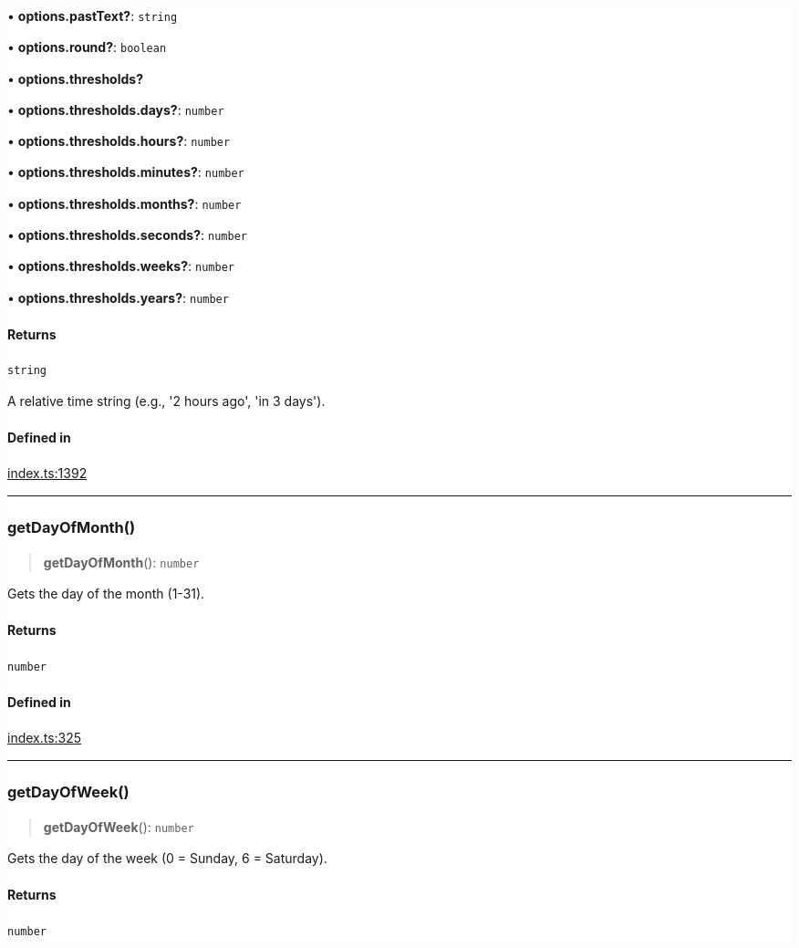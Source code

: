 • **options.pastText?**: `string`

• **options.round?**: `boolean`

• **options.thresholds?**

• **options.thresholds.days?**: `number`

• **options.thresholds.hours?**: `number`

• **options.thresholds.minutes?**: `number`

• **options.thresholds.months?**: `number`

• **options.thresholds.seconds?**: `number`

• **options.thresholds.weeks?**: `number`

• **options.thresholds.years?**: `number`

#### Returns

`string`

A relative time string (e.g., '2 hours ago', 'in 3 days').

#### Defined in

[index.ts:1392](https://github.com/idimetrix/pro-date/blob/e1314992baab811f5440324c3037ce14a29b4355/src/index.ts#L1392)

***

### getDayOfMonth()

> **getDayOfMonth**(): `number`

Gets the day of the month (1-31).

#### Returns

`number`

#### Defined in

[index.ts:325](https://github.com/idimetrix/pro-date/blob/e1314992baab811f5440324c3037ce14a29b4355/src/index.ts#L325)

***

### getDayOfWeek()

> **getDayOfWeek**(): `number`

Gets the day of the week (0 = Sunday, 6 = Saturday).

#### Returns

`number`
